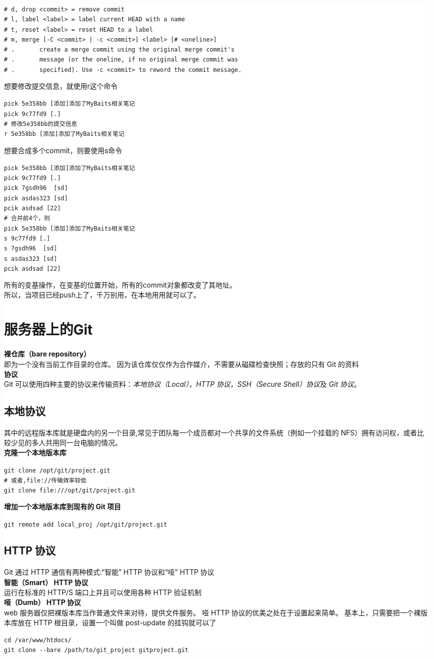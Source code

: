 ```
# d, drop <commit> = remove commit
# l, label <label> = label current HEAD with a name
# t, reset <label> = reset HEAD to a label
# m, merge [-C <commit> | -c <commit>] <label> [# <oneline>]
# .       create a merge commit using the original merge commit's
# .       message (or the oneline, if no original merge commit was
# .       specified). Use -c <commit> to reword the commit message.
```

想要修改提交信息，就使用r这个命令
```
pick 5e358bb [添加]添加了MyBaits相关笔记
pick 9c77fd9 [.]
# 修改5e358bb的提交信息
r 5e358bb [添加]添加了MyBaits相关笔记
```

想要合成多个commit，则要使用s命令
```
pick 5e358bb [添加]添加了MyBaits相关笔记
pick 9c77fd9 [.]
pick 7gsdh96  [sd]
pick asdas323 [sd]
pcik asdsad [22]
# 合并前4个，则
pick 5e358bb [添加]添加了MyBaits相关笔记
s 9c77fd9 [.]
s 7gsdh96  [sd]
s asdas323 [sd]
pcik asdsad [22]
```


所有的变基操作，在变基的位置开始，所有的commit对象都改变了其地址。  
所以，当项目已经push上了，千万别用，在本地用用就可以了。

# 服务器上的Git
**裸仓库（bare repository）**  
即为一个没有当前工作目录的仓库。 因为该仓库仅仅作为合作媒介，不需要从磁碟检查快照；存放的只有 Git 的资料  
**协议**  
Git 可以使用四种主要的协议来传输资料：*本地协议（Local）*，*HTTP 协议*，*SSH（Secure Shell）协议*及 *Git 协议*。  
## 本地协议
其中的远程版本库就是硬盘内的另一个目录,常见于团队每一个成员都对一个共享的文件系统（例如一个挂载的 NFS）拥有访问权，或者比较少见的多人共用同一台电脑的情况。  
**克隆一个本地版本库**
```
git clone /opt/git/project.git
# 或者,file://传输效率较低
git clone file:///opt/git/project.git
```
**增加一个本地版本库到现有的 Git 项目**
```
git remote add local_proj /opt/git/project.git
```
## HTTP 协议
Git 通过 HTTP 通信有两种模式:“智能” HTTP 协议和“哑” HTTP 协议  
**智能（Smart） HTTP 协议**  
运行在标准的 HTTP/S 端口上并且可以使用各种 HTTP 验证机制  
**哑（Dumb） HTTP 协议**  
web 服务器仅把裸版本库当作普通文件来对待，提供文件服务。 哑 HTTP 协议的优美之处在于设置起来简单。 基本上，只需要把一个裸版本库放在 HTTP 根目录，设置一个叫做 post-update 的挂钩就可以了
```
cd /var/www/htdocs/
git clone --bare /path/to/git_project gitproject.git
```